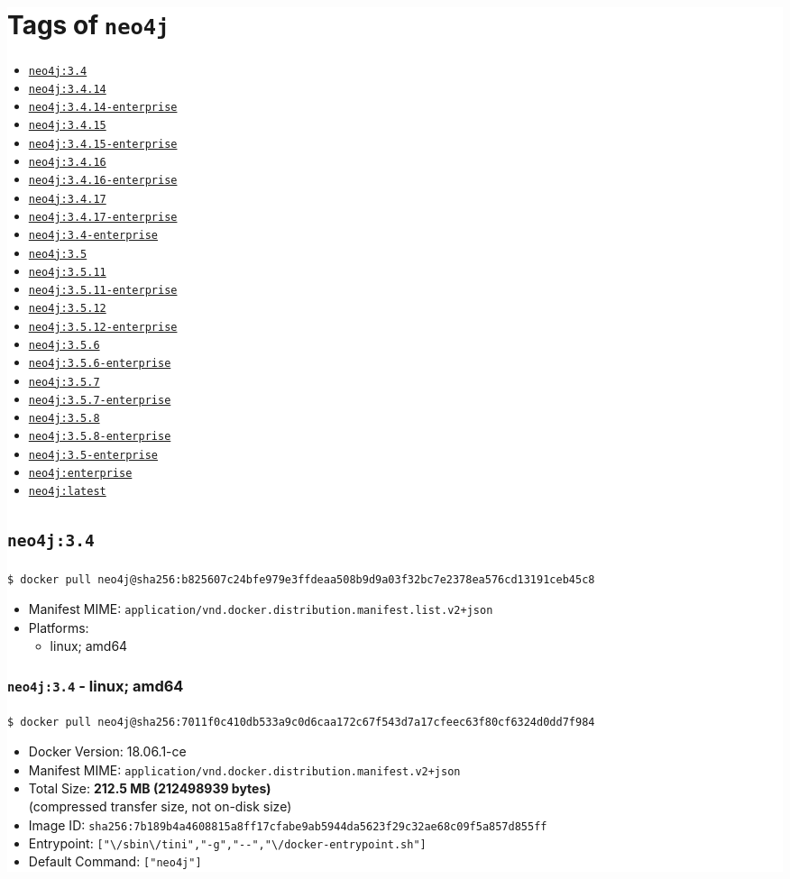 

# Tags of `neo4j`

-	[`neo4j:3.4`](#neo4j34)
-	[`neo4j:3.4.14`](#neo4j3414)
-	[`neo4j:3.4.14-enterprise`](#neo4j3414-enterprise)
-	[`neo4j:3.4.15`](#neo4j3415)
-	[`neo4j:3.4.15-enterprise`](#neo4j3415-enterprise)
-	[`neo4j:3.4.16`](#neo4j3416)
-	[`neo4j:3.4.16-enterprise`](#neo4j3416-enterprise)
-	[`neo4j:3.4.17`](#neo4j3417)
-	[`neo4j:3.4.17-enterprise`](#neo4j3417-enterprise)
-	[`neo4j:3.4-enterprise`](#neo4j34-enterprise)
-	[`neo4j:3.5`](#neo4j35)
-	[`neo4j:3.5.11`](#neo4j3511)
-	[`neo4j:3.5.11-enterprise`](#neo4j3511-enterprise)
-	[`neo4j:3.5.12`](#neo4j3512)
-	[`neo4j:3.5.12-enterprise`](#neo4j3512-enterprise)
-	[`neo4j:3.5.6`](#neo4j356)
-	[`neo4j:3.5.6-enterprise`](#neo4j356-enterprise)
-	[`neo4j:3.5.7`](#neo4j357)
-	[`neo4j:3.5.7-enterprise`](#neo4j357-enterprise)
-	[`neo4j:3.5.8`](#neo4j358)
-	[`neo4j:3.5.8-enterprise`](#neo4j358-enterprise)
-	[`neo4j:3.5-enterprise`](#neo4j35-enterprise)
-	[`neo4j:enterprise`](#neo4jenterprise)
-	[`neo4j:latest`](#neo4jlatest)

## `neo4j:3.4`

```console
$ docker pull neo4j@sha256:b825607c24bfe979e3ffdeaa508b9d9a03f32bc7e2378ea576cd13191ceb45c8
```

-	Manifest MIME: `application/vnd.docker.distribution.manifest.list.v2+json`
-	Platforms:
	-	linux; amd64

### `neo4j:3.4` - linux; amd64

```console
$ docker pull neo4j@sha256:7011f0c410db533a9c0d6caa172c67f543d7a17cfeec63f80cf6324d0dd7f984
```

-	Docker Version: 18.06.1-ce
-	Manifest MIME: `application/vnd.docker.distribution.manifest.v2+json`
-	Total Size: **212.5 MB (212498939 bytes)**  
	(compressed transfer size, not on-disk size)
-	Image ID: `sha256:7b189b4a4608815a8ff17cfabe9ab5944da5623f29c32ae68c09f5a857d855ff`
-	Entrypoint: `["\/sbin\/tini","-g","--","\/docker-entrypoint.sh"]`
-	Default Command: `["neo4j"]`

